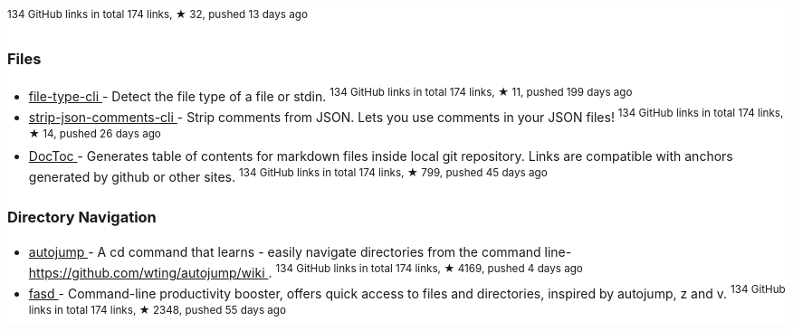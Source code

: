   <sup>
   134 GitHub links in total 174 links, &#9733 32, pushed 13 days ago
  </sup>
 </li>
</ul>
<h3>
 Files
</h3>
<ul>
 <li>
  <a href="https://github.com/sindresorhus/file-type-cli">
   file-type-cli
  </a>
  - Detect the file type of a file or stdin.
  <sup>
   134 GitHub links in total 174 links, &#9733 11, pushed 199 days ago
  </sup>
 </li>
 <li>
  <a href="https://github.com/sindresorhus/strip-json-comments-cli">
   strip-json-comments-cli
  </a>
  - Strip comments from JSON. Lets you use comments in your JSON files!
  <sup>
   134 GitHub links in total 174 links, &#9733 14, pushed 26 days ago
  </sup>
 </li>
 <li>
  <a href="https://github.com/thlorenz/doctoc">
   DocToc
  </a>
  - Generates table of contents for markdown files inside local git repository. Links are compatible with anchors generated by github or other sites.
  <sup>
   134 GitHub links in total 174 links, &#9733 799, pushed 45 days ago
  </sup>
 </li>
</ul>
<h3>
 Directory Navigation
</h3>
<ul>
 <li>
  <a href="https://github.com/wting/autojump">
   autojump
  </a>
  - A cd command that learns - easily navigate directories from the command line-
  <a href="https://github.com/wting/autojump/wiki">
   https://github.com/wting/autojump/wiki
  </a>
  .
  <sup>
   134 GitHub links in total 174 links, &#9733 4169, pushed 4 days ago
  </sup>
 </li>
 <li>
  <a href="https://github.com/clvv/fasd">
   fasd
  </a>
  - Command-line productivity booster, offers quick access to files and directories, inspired by autojump, z and v.
  <sup>
   134 GitHub links in total 174 links, &#9733 2348, pushed 55 days ago
  </sup>